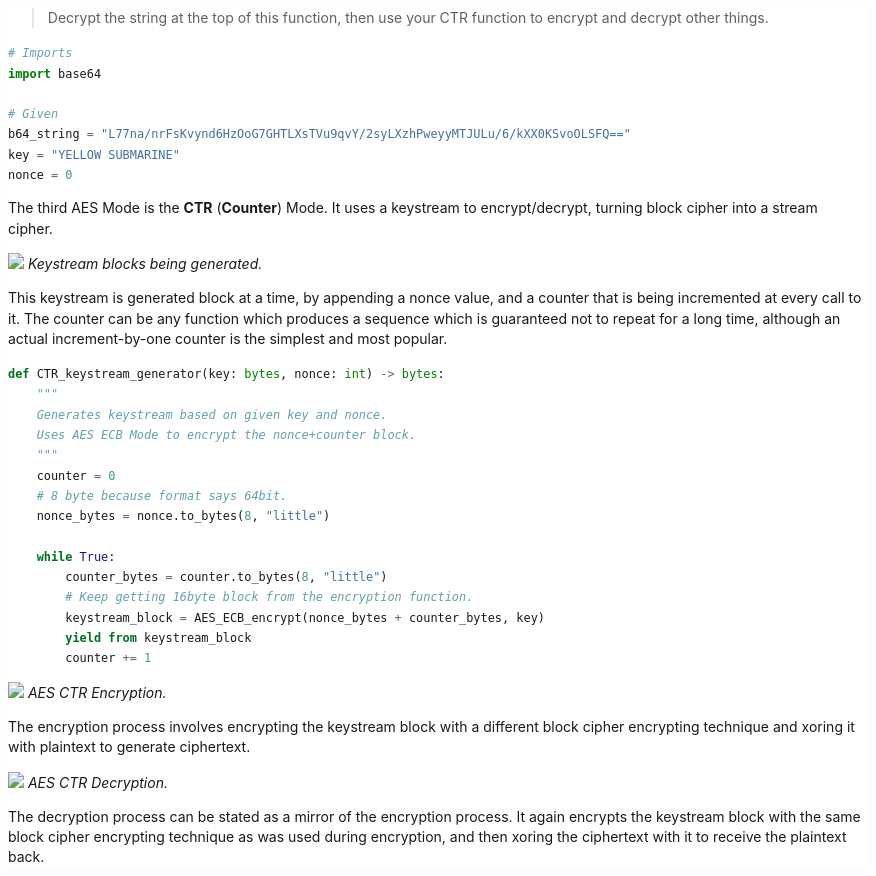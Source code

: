 > Decrypt the string at the top of this function, then use your CTR function to encrypt and decrypt other things.

```python
# Imports
import base64

# Given
b64_string = "L77na/nrFsKvynd6HzOoG7GHTLXsTVu9qvY/2syLXzhPweyyMTJULu/6/kXX0KSvoOLSFQ=="
key = "YELLOW SUBMARINE"
nonce = 0
```

The third AES Mode is the **CTR** (**Counter**) Mode. It uses a keystream to encrypt/decrypt, turning block cipher into a stream cipher. 

![](/Cryptopals_Set_3/5_image.png)
_Keystream blocks being generated._

This keystream is generated block at a time, by appending a nonce value, and a counter that is being incremented at every call to it. The counter can be any function which produces a sequence which is guaranteed not to repeat for a long time, although an actual increment-by-one counter is the simplest and most popular.

```python
def CTR_keystream_generator(key: bytes, nonce: int) -> bytes:
    """
    Generates keystream based on given key and nonce.
    Uses AES ECB Mode to encrypt the nonce+counter block.
    """
    counter = 0
    # 8 byte because format says 64bit.
    nonce_bytes = nonce.to_bytes(8, "little")
    
    while True:
        counter_bytes = counter.to_bytes(8, "little")
        # Keep getting 16byte block from the encryption function.
        keystream_block = AES_ECB_encrypt(nonce_bytes + counter_bytes, key)
        yield from keystream_block
        counter += 1
```

![](/Cryptopals_Set_3/2_image.png)
_AES CTR Encryption._

The encryption process involves encrypting the keystream block with a different block cipher encrypting technique and xoring it with plaintext to generate ciphertext.

![](/Cryptopals_Set_3/3_image.png)
_AES CTR Decryption._

The decryption process can be stated as a mirror of the encryption process. It again encrypts the keystream block with the same block cipher encrypting technique as was used during encryption, and then xoring the ciphertext with it to receive the plaintext back.

